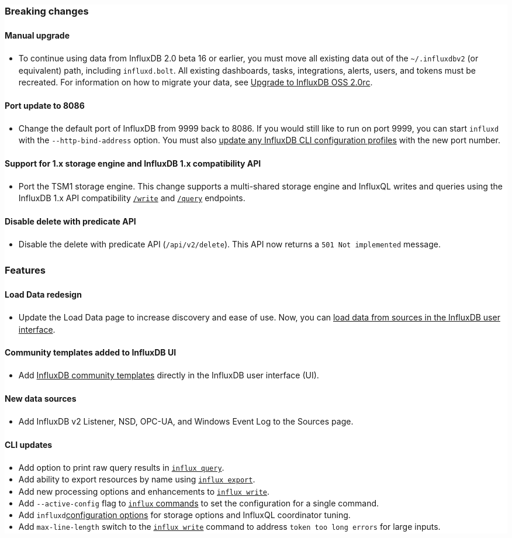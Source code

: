 ### Breaking changes

#### Manual upgrade

- To continue using data from InfluxDB 2.0 beta 16 or earlier, you must move all existing data out of the `~/.influxdbv2` (or equivalent) path, including `influxd.bolt`. All existing dashboards, tasks, integrations, alerts, users, and tokens must be recreated. For information on how to migrate your data, see [Upgrade to InfluxDB OSS 2.0rc](/influxdb/v2.2/reference/upgrading/rc-upgrade-guide/).

#### Port update to 8086

- Change the default port of InfluxDB from 9999 back to 8086. If you would still like to run on port 9999, you can start `influxd` with the `--http-bind-address` option. You must also [update any InfluxDB CLI configuration profiles](/influxdb/v2.2/reference/cli/influx/config/set/) with the new port number.

#### Support for 1.x storage engine and InfluxDB 1.x compatibility API

- Port the TSM1 storage engine. This change supports a multi-shared storage engine and InfluxQL writes and queries using the InfluxDB 1.x API compatibility [`/write`](/influxdb/v2.2/reference/api/influxdb-1x/write/) and [`/query`](/influxdb/v2.2/reference/api/influxdb-1x/query/) endpoints.

#### Disable delete with predicate API

- Disable the delete with predicate API (`/api/v2/delete`). This API now returns a `501 Not implemented` message.

### Features

#### Load Data redesign

- Update the Load Data page to increase discovery and ease of use. Now, you can [load data from sources in the InfluxDB user interface](/influxdb/v2.2/write-data/no-code/load-data/).

#### Community templates added to InfluxDB UI

- Add [InfluxDB community templates](/influxdb/v2.2/influxdb-templates/) directly in the InfluxDB user interface (UI).

#### New data sources

- Add InfluxDB v2 Listener, NSD, OPC-UA, and Windows Event Log to the Sources page.

#### CLI updates

- Add option to print raw query results in [`influx query`](/influxdb/v2.2/reference/cli/influx/query/).
- Add ability to export resources by name using [`influx export`](/influxdb/v2.2/reference/cli/influx/export/).
- Add new processing options and enhancements to [`influx write`](/influxdb/v2.2/reference/cli/influx/write/).
- Add `--active-config` flag to [`influx` commands](/influxdb/v2.2/reference/cli/influx/#commands) to set the configuration for a single command.
- Add `influxd`[configuration options](/influxdb/v2.2/reference/config-options/#configuration-options) for storage options and InfluxQL coordinator tuning.
- Add `max-line-length` switch to the [`influx write`](/influxdb/v2.2/reference/cli/influx/write/) command to address `token too long errors` for large inputs.
